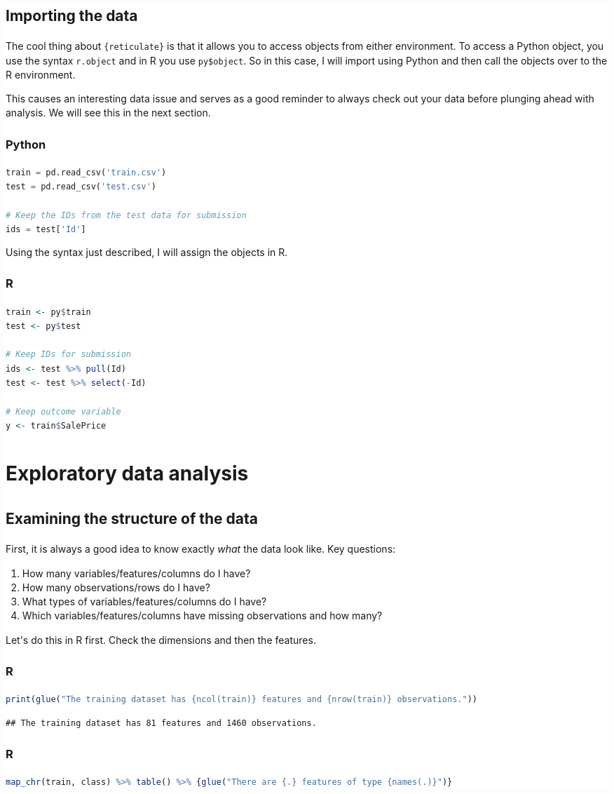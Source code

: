## Importing the data

The cool thing about `{reticulate}` is that it allows you to access objects from either environment. To access a Python object, you use the syntax `r.object` and in R you use `py$object`. So in this case, I will import using Python and then call the objects over to the R environment. 

This causes an interesting data issue and serves as a good reminder to always check out your data before plunging ahead with analysis. We will see this in the next section.

### Python
```python
train = pd.read_csv('train.csv')
test = pd.read_csv('test.csv')

# Keep the IDs from the test data for submission
ids = test['Id']
```

Using the syntax just described, I will assign the objects in R.

### R
```r
train <- py$train
test <- py$test

# Keep IDs for submission
ids <- test %>% pull(Id)
test <- test %>% select(-Id)

# Keep outcome variable
y <- train$SalePrice
```

# Exploratory data analysis

## Examining the structure of the data

First, it is always a good idea to know exactly _what_ the data look like. Key questions:

1. How many variables/features/columns do I have?
2. How many observations/rows do I have?
3. What types of variables/features/columns do I have?
4. Which variables/features/columns have missing observations and how many?

Let's do this in R first. Check the dimensions and then the features. 

### R
```r
print(glue("The training dataset has {ncol(train)} features and {nrow(train)} observations."))
```

```
## The training dataset has 81 features and 1460 observations.
```
### R
```r
map_chr(train, class) %>% table() %>% {glue("There are {.} features of type {names(.)}")}
```
